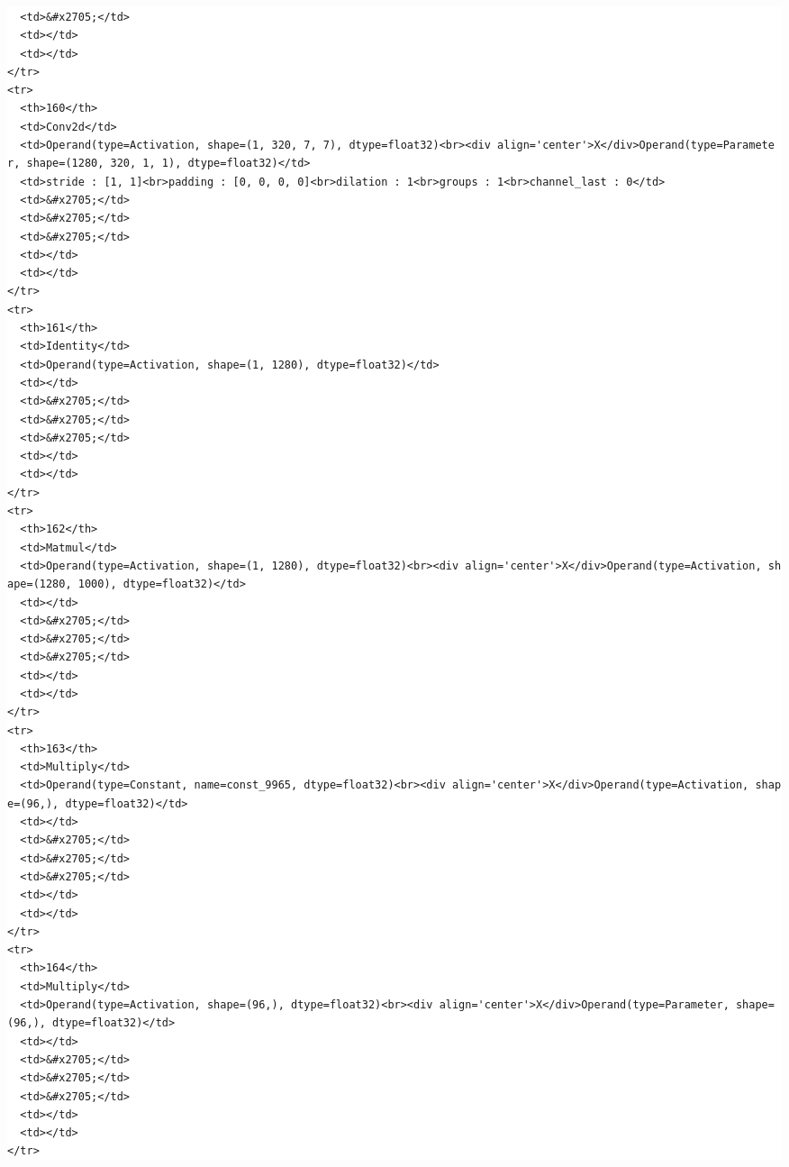       <td>&#x2705;</td>
      <td></td>
      <td></td>
    </tr>
    <tr>
      <th>160</th>
      <td>Conv2d</td>
      <td>Operand(type=Activation, shape=(1, 320, 7, 7), dtype=float32)<br><div align='center'>X</div>Operand(type=Parameter, shape=(1280, 320, 1, 1), dtype=float32)</td>
      <td>stride : [1, 1]<br>padding : [0, 0, 0, 0]<br>dilation : 1<br>groups : 1<br>channel_last : 0</td>
      <td>&#x2705;</td>
      <td>&#x2705;</td>
      <td>&#x2705;</td>
      <td></td>
      <td></td>
    </tr>
    <tr>
      <th>161</th>
      <td>Identity</td>
      <td>Operand(type=Activation, shape=(1, 1280), dtype=float32)</td>
      <td></td>
      <td>&#x2705;</td>
      <td>&#x2705;</td>
      <td>&#x2705;</td>
      <td></td>
      <td></td>
    </tr>
    <tr>
      <th>162</th>
      <td>Matmul</td>
      <td>Operand(type=Activation, shape=(1, 1280), dtype=float32)<br><div align='center'>X</div>Operand(type=Activation, shape=(1280, 1000), dtype=float32)</td>
      <td></td>
      <td>&#x2705;</td>
      <td>&#x2705;</td>
      <td>&#x2705;</td>
      <td></td>
      <td></td>
    </tr>
    <tr>
      <th>163</th>
      <td>Multiply</td>
      <td>Operand(type=Constant, name=const_9965, dtype=float32)<br><div align='center'>X</div>Operand(type=Activation, shape=(96,), dtype=float32)</td>
      <td></td>
      <td>&#x2705;</td>
      <td>&#x2705;</td>
      <td>&#x2705;</td>
      <td></td>
      <td></td>
    </tr>
    <tr>
      <th>164</th>
      <td>Multiply</td>
      <td>Operand(type=Activation, shape=(96,), dtype=float32)<br><div align='center'>X</div>Operand(type=Parameter, shape=(96,), dtype=float32)</td>
      <td></td>
      <td>&#x2705;</td>
      <td>&#x2705;</td>
      <td>&#x2705;</td>
      <td></td>
      <td></td>
    </tr>